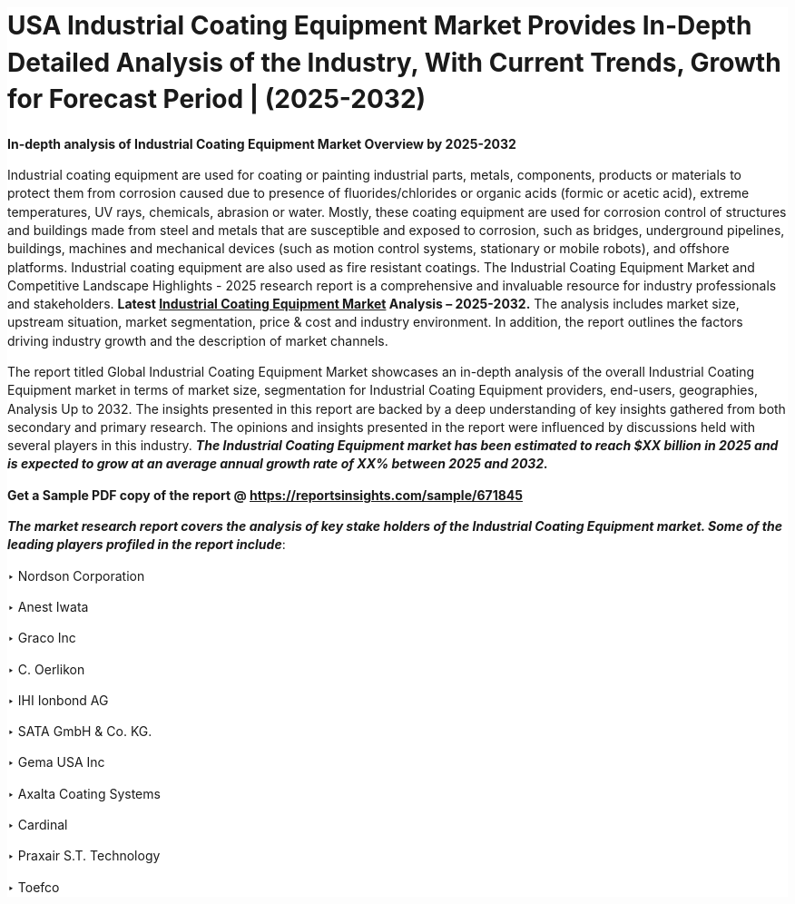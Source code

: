 # USA Industrial Coating Equipment Market Provides In-Depth Detailed Analysis of the Industry, With Current Trends, Growth for Forecast Period | (2025-2032)

<strong>In-depth analysis of Industrial Coating Equipment Market Overview by 2025-2032</strong></p>

Industrial coating equipment are used for coating or painting industrial parts, metals, components, products or materials to protect them from corrosion caused  due to presence of fluorides/chlorides or organic acids (formic or acetic acid), extreme temperatures, UV rays, chemicals, abrasion or water. Mostly, these  coating equipment are used for corrosion control of structures and buildings made from steel and metals that are susceptible and exposed to corrosion, such as bridges, underground pipelines, buildings, machines and mechanical devices (such as motion control systems, stationary or mobile robots), and offshore platforms. Industrial coating equipment are also used as fire resistant coatings. The Industrial Coating Equipment Market and Competitive Landscape Highlights - 2025 research report is a comprehensive and invaluable resource for industry professionals and stakeholders. <strong>Latest <a href=https://www.reportsinsights.com/sample/671845>Industrial Coating Equipment Market</a> Analysis – 2025-2032.</strong>  The analysis includes market size, upstream situation, market segmentation, price & cost and industry environment. In addition, the report outlines the factors driving industry growth and the description of market channels.

The report titled Global Industrial Coating Equipment Market showcases an in-depth analysis of the overall Industrial Coating Equipment market in terms of market size, segmentation for Industrial Coating Equipment providers, end-users, geographies, Analysis Up to 2032. The insights presented in this report are backed by a deep understanding of key insights gathered from both secondary and primary research. The opinions and insights presented in the report were influenced by discussions held with several players in this industry. <strong><em>The Industrial Coating Equipment market has been estimated to reach $XX billion in 2025 and is expected to grow at an average annual growth rate of XX% between 2025 and 2032.</em></strong>

<strong>Get a Sample PDF copy of the report @ <a href=https://reportsinsights.com/sample/671845>https://reportsinsights.com/sample/671845</a></strong>

<strong><em>The market research report covers the analysis of key stake holders of the Industrial Coating Equipment market. Some of the leading players profiled in the report include</em></strong>: 

‣ Nordson Corporation

‣ Anest Iwata

‣ Graco Inc

‣ C. Oerlikon

‣ IHI Ionbond AG

‣ SATA GmbH & Co. KG.

‣ Gema USA Inc

‣ Axalta Coating Systems

‣ Cardinal

‣ Praxair S.T. Technology

‣ Toefco
